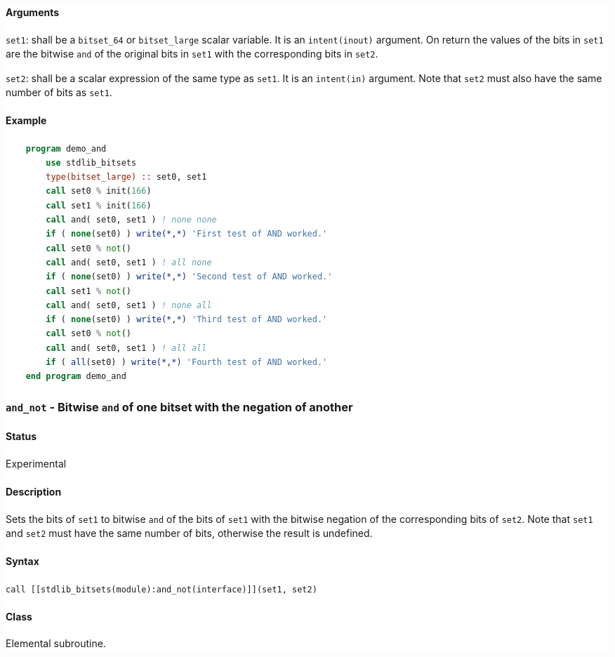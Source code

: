 #### Arguments

`set1`: shall be a `bitset_64` or `bitset_large` scalar variable. It
is an `intent(inout)` argument. On return the values of the bits in
`set1` are the bitwise `and` of the original bits in `set1` with the
corresponding bits in `set2`.

`set2`: shall be a scalar expression of the same type as `set1`. It is
an `intent(in)` argument. Note that `set2` must also have the same
number of bits as `set1`.

#### Example

```fortran
    program demo_and
        use stdlib_bitsets
        type(bitset_large) :: set0, set1
        call set0 % init(166)
        call set1 % init(166)
        call and( set0, set1 ) ! none none
        if ( none(set0) ) write(*,*) 'First test of AND worked.'
        call set0 % not()
        call and( set0, set1 ) ! all none
        if ( none(set0) ) write(*,*) 'Second test of AND worked.'
        call set1 % not()
        call and( set0, set1 ) ! none all
        if ( none(set0) ) write(*,*) 'Third test of AND worked.'
        call set0 % not()
        call and( set0, set1 ) ! all all
        if ( all(set0) ) write(*,*) 'Fourth test of AND worked.'
    end program demo_and
```

### `and_not` - Bitwise `and` of one bitset with the negation of another

#### Status

Experimental

#### Description

Sets the bits of `set1` to bitwise `and` of the bits of `set1` with
the bitwise negation of the corresponding bits of `set2`. Note that
`set1` and `set2` must have the same number of bits, otherwise the
result is undefined.

#### Syntax

`call [[stdlib_bitsets(module):and_not(interface)]](set1, set2)`

#### Class

Elemental subroutine.

